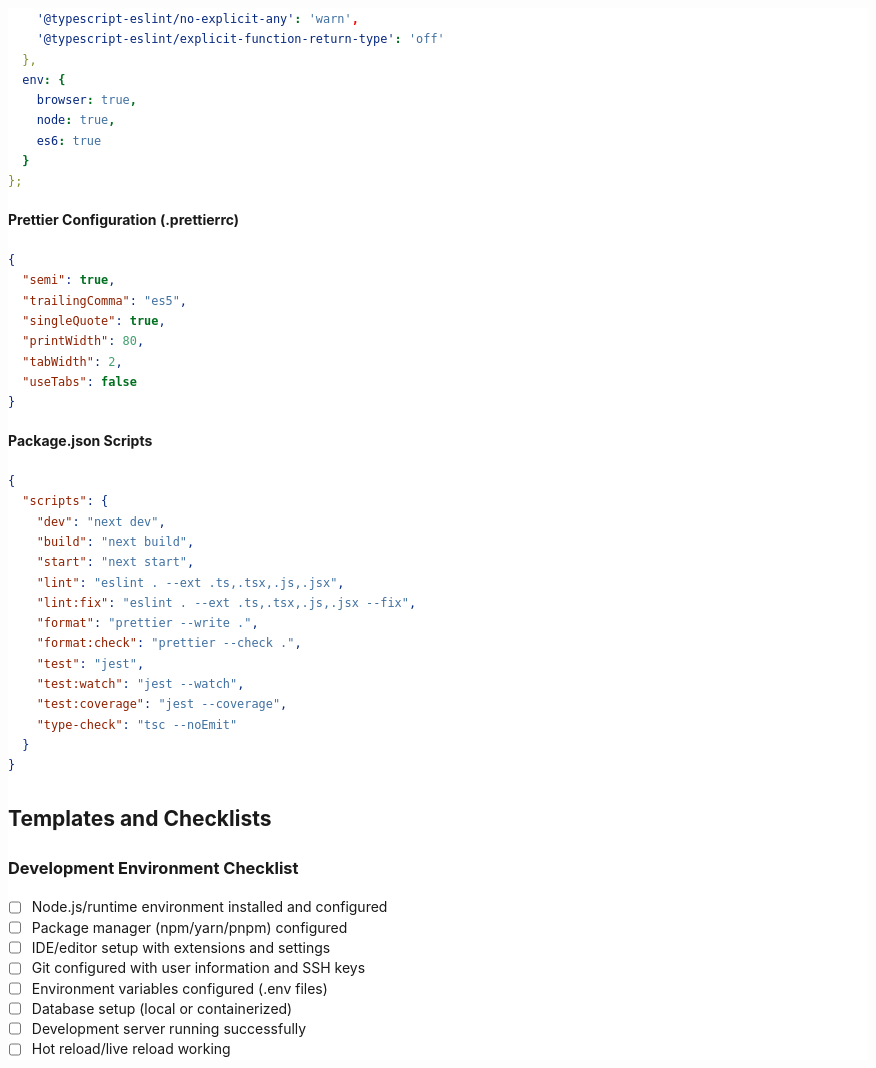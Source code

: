 ```yaml
    '@typescript-eslint/no-explicit-any': 'warn',
    '@typescript-eslint/explicit-function-return-type': 'off'
  },
  env: {
    browser: true,
    node: true,
    es6: true
  }
};
```

#### Prettier Configuration (.prettierrc)
```json
{
  "semi": true,
  "trailingComma": "es5",
  "singleQuote": true,
  "printWidth": 80,
  "tabWidth": 2,
  "useTabs": false
}
```

#### Package.json Scripts
```json
{
  "scripts": {
    "dev": "next dev",
    "build": "next build",
    "start": "next start",
    "lint": "eslint . --ext .ts,.tsx,.js,.jsx",
    "lint:fix": "eslint . --ext .ts,.tsx,.js,.jsx --fix",
    "format": "prettier --write .",
    "format:check": "prettier --check .",
    "test": "jest",
    "test:watch": "jest --watch",
    "test:coverage": "jest --coverage",
    "type-check": "tsc --noEmit"
  }
}
```

## Templates and Checklists

### Development Environment Checklist
- [ ] Node.js/runtime environment installed and configured
- [ ] Package manager (npm/yarn/pnpm) configured
- [ ] IDE/editor setup with extensions and settings
- [ ] Git configured with user information and SSH keys
- [ ] Environment variables configured (.env files)
- [ ] Database setup (local or containerized)
- [ ] Development server running successfully
- [ ] Hot reload/live reload working
